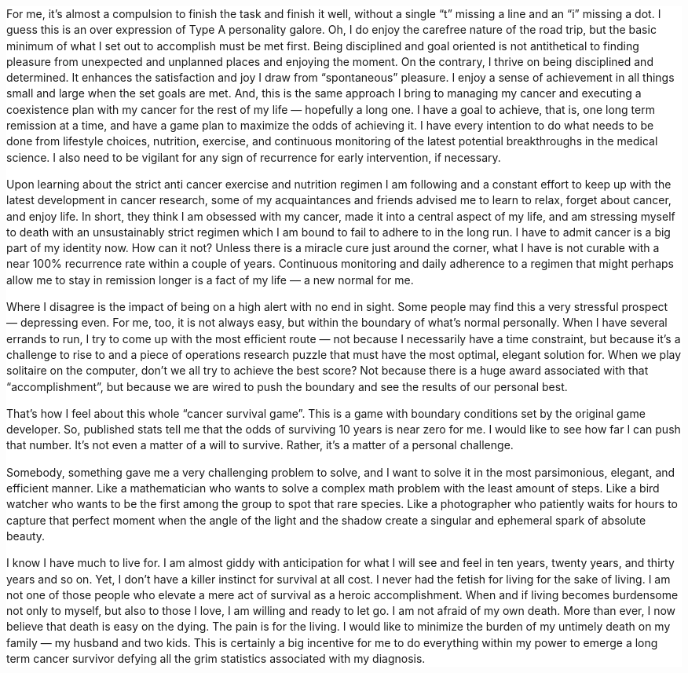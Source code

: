 For me, it’s almost a compulsion to finish the task and finish it well, without a single “t” missing a line and an “i” missing a dot. I guess this is an over expression of Type A personality galore. Oh, I do enjoy the carefree nature of the road trip, but the basic minimum of what I set out to accomplish must be met first. Being disciplined and goal oriented is not antithetical to finding pleasure from unexpected and unplanned places and enjoying the moment. On the contrary, I thrive on being disciplined and determined. It enhances the satisfaction and joy I draw from “spontaneous” pleasure. I enjoy a sense of achievement in all things small and large when the set goals are met. And, this is the same approach I bring to managing my cancer and executing a coexistence plan with my cancer for the rest of my life — hopefully a long one. I have a goal to achieve, that is, one long term remission at a time, and have a game plan to maximize the odds of achieving it. I have every intention to do what needs to be done from lifestyle choices, nutrition, exercise, and continuous monitoring of the latest potential breakthroughs in the medical science. I also need to be vigilant for any sign of recurrence for early intervention, if necessary.

Upon learning about the strict anti cancer exercise and nutrition regimen I am following and a constant effort to keep up with the latest development in cancer research, some of my acquaintances and friends advised me to learn to relax, forget about cancer, and enjoy life. In short, they think I am obsessed with my cancer, made it into a central aspect of my life, and am stressing myself to death with an unsustainably strict regimen which I am bound to fail to adhere to in the long run. I have to admit cancer is a big part of my identity now. How can it not? Unless there is a miracle cure just around the corner, what I have is not curable with a near 100% recurrence rate within a couple of years. Continuous monitoring and daily adherence to a regimen that might perhaps allow me to stay in remission longer is a fact of my life — a new normal for me.

Where I disagree is the impact of being on a high alert with no end in sight. Some people may find this a very stressful prospect — depressing even. For me, too, it is not always easy, but within the boundary of what’s normal personally. When I have several errands to run, I try to come up with the most efficient route — not because I necessarily have a time constraint, but because it’s a challenge to rise to and a piece of operations research puzzle that must have the most optimal, elegant solution for. When we play solitaire on the computer, don’t we all try to achieve the best score? Not because there is a huge award associated with that “accomplishment”, but because we are wired to push the boundary and see the results of our personal best.

That’s how I feel about this whole “cancer survival game”. This is a game with boundary conditions set by the original game developer. So, published stats tell me that the odds of surviving 10 years is near zero for me. I would like to see how far I can push that number. It’s not even a matter of a will to survive. Rather, it’s a matter of a personal challenge.

Somebody, something gave me a very challenging problem to solve, and I want to solve it in the most parsimonious, elegant, and efficient manner. Like a mathematician who wants to solve a complex math problem with the least amount of steps. Like a bird watcher who wants to be the first among the group to spot that rare species. Like a photographer who patiently waits for hours to capture that perfect moment when the angle of the light and the shadow create a singular and ephemeral spark of absolute beauty.

I know I have much to live for. I am almost giddy with anticipation for what I will see and feel in ten years, twenty years, and thirty years and so on. Yet, I don’t have a killer instinct for survival at all cost. I never had the fetish for living for the sake of living. I am not one of those people who elevate a mere act of survival as a heroic accomplishment. When and if living becomes burdensome not only to myself, but also to those I love, I am willing and ready to let go. I am not afraid of my own death. More than ever, I now believe that death is easy on the dying. The pain is for the living. I would like to minimize the burden of my untimely death on my family — my husband and two kids. This is certainly a big incentive for me to do everything within my power to emerge a long term cancer survivor defying all the grim statistics associated with my diagnosis.
